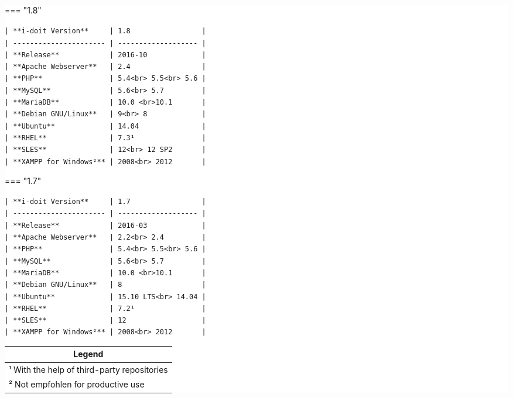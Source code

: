 === "1.8"

    | **i-doit Version**     | 1.8                 |
    | ---------------------- | ------------------- |
    | **Release**            | 2016-10             |
    | **Apache Webserver**   | 2.4                 |
    | **PHP**                | 5.4<br> 5.5<br> 5.6 |
    | **MySQL**              | 5.6<br> 5.7         |
    | **MariaDB**            | 10.0 <br>10.1       |
    | **Debian GNU/Linux**   | 9<br> 8             |
    | **Ubuntu**             | 14.04               |
    | **RHEL**               | 7.3¹                |
    | **SLES**               | 12<br> 12 SP2       |
    | **XAMPP for Windows²** | 2008<br> 2012       |

=== "1.7"

    | **i-doit Version**     | 1.7                 |
    | ---------------------- | ------------------- |
    | **Release**            | 2016-03             |
    | **Apache Webserver**   | 2.2<br> 2.4         |
    | **PHP**                | 5.4<br> 5.5<br> 5.6 |
    | **MySQL**              | 5.6<br> 5.7         |
    | **MariaDB**            | 10.0 <br>10.1       |
    | **Debian GNU/Linux**   | 8                   |
    | **Ubuntu**             | 15.10 LTS<br> 14.04 |
    | **RHEL**               | 7.2¹                |
    | **SLES**               | 12                  |
    | **XAMPP for Windows²** | 2008<br> 2012       |

| Legend                                      |
| ------------------------------------------- |
| ¹ With the help of third-party repositories |
| ² Not empfohlen for productive use          |
